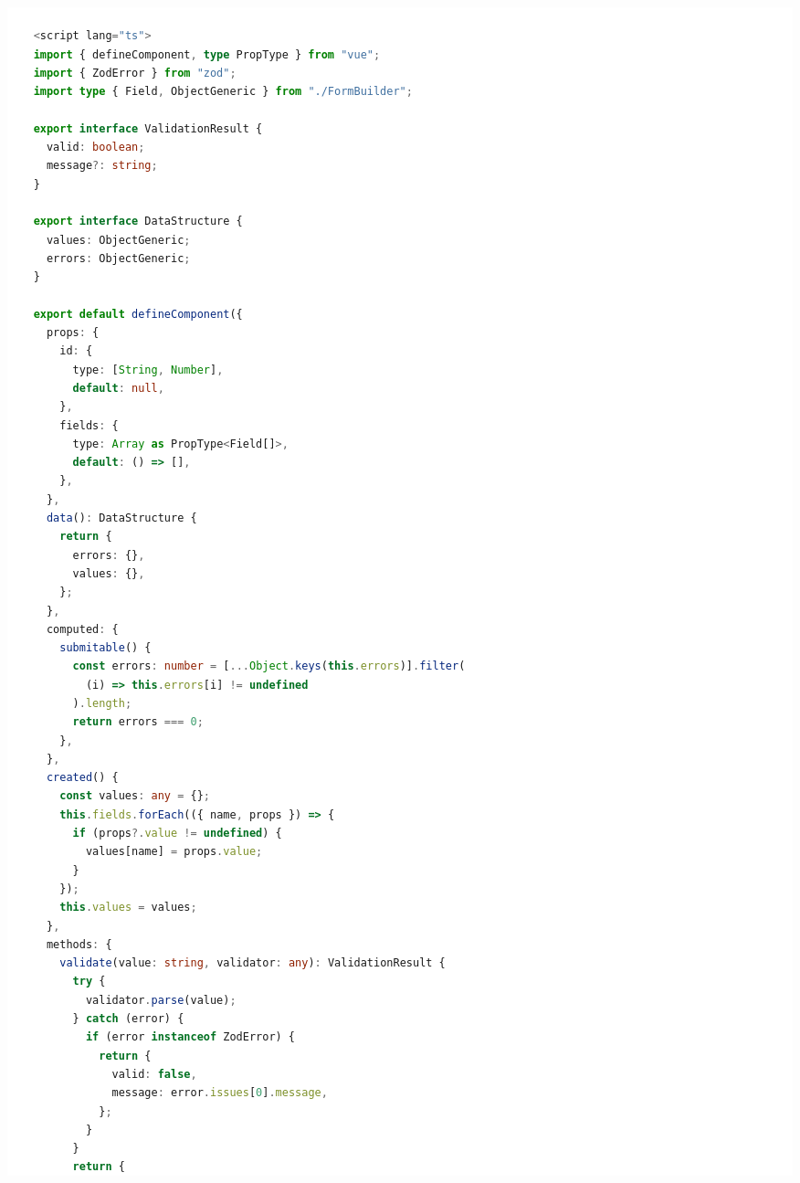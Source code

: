 ```ts
    
    <script lang="ts">
    import { defineComponent, type PropType } from "vue";
    import { ZodError } from "zod";
    import type { Field, ObjectGeneric } from "./FormBuilder";
    
    export interface ValidationResult {
      valid: boolean;
      message?: string;
    }
    
    export interface DataStructure {
      values: ObjectGeneric;
      errors: ObjectGeneric;
    }
    
    export default defineComponent({
      props: {
        id: {
          type: [String, Number],
          default: null,
        },
        fields: {
          type: Array as PropType<Field[]>,
          default: () => [],
        },
      },
      data(): DataStructure {
        return {
          errors: {},
          values: {},
        };
      },
      computed: {
        submitable() {
          const errors: number = [...Object.keys(this.errors)].filter(
            (i) => this.errors[i] != undefined
          ).length;
          return errors === 0;
        },
      },
      created() {
        const values: any = {};
        this.fields.forEach(({ name, props }) => {
          if (props?.value != undefined) {
            values[name] = props.value;
          }
        });
        this.values = values;
      },
      methods: {
        validate(value: string, validator: any): ValidationResult {
          try {
            validator.parse(value);
          } catch (error) {
            if (error instanceof ZodError) {
              return {
                valid: false,
                message: error.issues[0].message,
              };
            }
          }
          return {
```